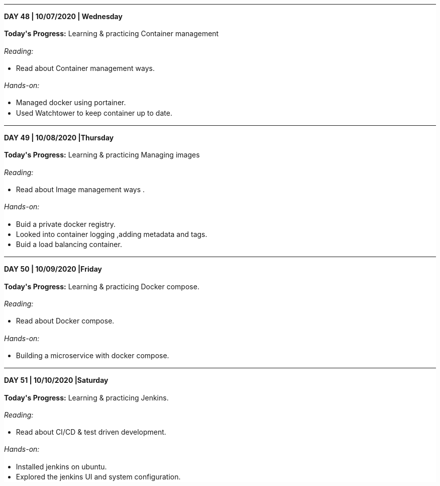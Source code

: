 

*********

**DAY 48 | 10/07/2020 | Wednesday**

**Today&#39;s Progress:** Learning &amp; practicing Container management 

_Reading:_

- Read about Container management ways.

_Hands-on:_

- Managed docker using portainer. 
- Used Watchtower to keep container up to date.



*********
**DAY 49 | 10/08/2020 |Thursday**

**Today&#39;s Progress:** Learning &amp; practicing Managing images 

_Reading:_

- Read about Image management ways .

_Hands-on:_

- Buid a private docker registry.
- Looked into container logging ,adding metadata and tags.
- Buid a load balancing container.

*********
**DAY 50 | 10/09/2020 |Friday**

**Today&#39;s Progress:** Learning &amp; practicing Docker compose.

_Reading:_

- Read about Docker compose.

_Hands-on:_

- Building a microservice with docker compose. 



*********
**DAY 51 | 10/10/2020 |Saturday**

**Today&#39;s Progress:** Learning &amp; practicing Jenkins.

_Reading:_

- Read about CI/CD & test driven development.

_Hands-on:_

- Installed jenkins on ubuntu.
 - Explored the jenkins UI and system configuration.


